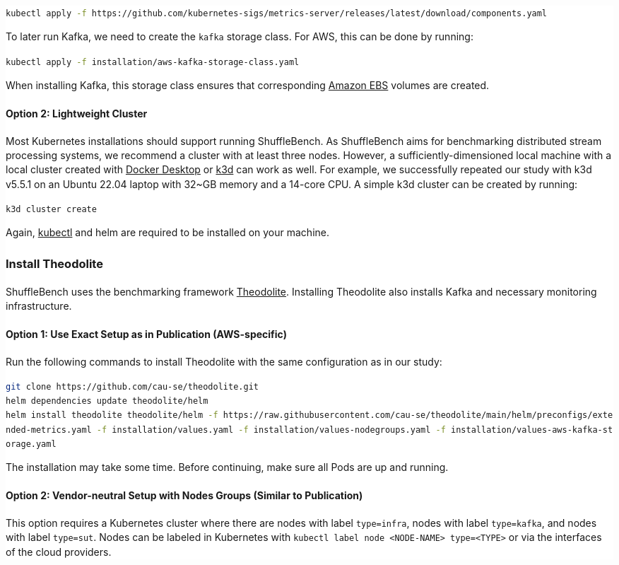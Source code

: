 ```sh
kubectl apply -f https://github.com/kubernetes-sigs/metrics-server/releases/latest/download/components.yaml
```

To later run Kafka, we need to create the `kafka` storage class. For AWS, this can be done by running:

```sh
kubectl apply -f installation/aws-kafka-storage-class.yaml
```

When installing Kafka, this storage class ensures that corresponding [Amazon EBS](https://aws.amazon.com/ebs/) volumes are created.

#### Option 2: Lightweight Cluster

Most Kubernetes installations should support running ShuffleBench. As ShuffleBench aims for benchmarking distributed stream processing systems, we recommend a cluster with at least three nodes. However, a sufficiently-dimensioned local machine with a local cluster created with [Docker Desktop](https://docs.docker.com/desktop/) or [k3d](https://k3d.io/) can work as well. For example, we successfully repeated our study with k3d v5.5.1 on an Ubuntu 22.04 laptop with 32~GB memory and a 14-core CPU. A simple k3d cluster can be created by running:

```sh
k3d cluster create
```

Again, [kubectl](https://kubernetes.io/docs/tasks/tools/) and helm are required to be installed on your machine.


### Install Theodolite

ShuffleBench uses the benchmarking framework [Theodolite](https://www.theodolite.rocks/). Installing Theodolite also installs Kafka and necessary monitoring infrastructure.

#### Option 1: Use Exact Setup as in Publication (AWS-specific)

Run the following commands to install Theodolite with the same configuration as in our study:

```sh
git clone https://github.com/cau-se/theodolite.git
helm dependencies update theodolite/helm
helm install theodolite theodolite/helm -f https://raw.githubusercontent.com/cau-se/theodolite/main/helm/preconfigs/extended-metrics.yaml -f installation/values.yaml -f installation/values-nodegroups.yaml -f installation/values-aws-kafka-storage.yaml
```

The installation may take some time. Before continuing, make sure all Pods are up and running.

#### Option 2: Vendor-neutral Setup with Nodes Groups (Similar to Publication)

This option requires a Kubernetes cluster where there are nodes with label `type=infra`, nodes with label `type=kafka`, and nodes with label `type=sut`. Nodes can be labeled in Kubernetes with `kubectl label node <NODE-NAME> type=<TYPE>` or via the interfaces of the cloud providers.
